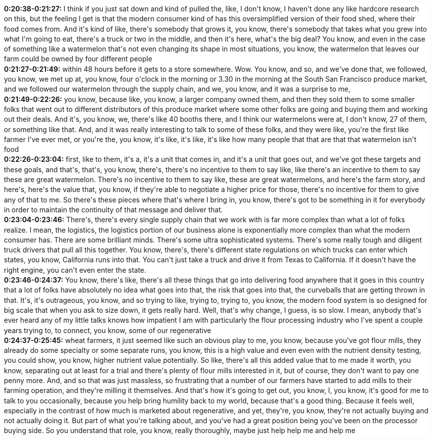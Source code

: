 **0:20:38-0:21:27:**  I think if you just sat down and kind of pulled the, like, I don't know, I haven't done any like hardcore research on this, but the feeling I get is that the modern consumer kind of has this oversimplified version of their food shed, where their food comes from.  And it's kind of like, there's somebody that grows it, you know, there's somebody that takes what you grew into what I'm going to eat, there's a truck or two in the middle, and then it's here, what's the big deal?  You know, and even in the case of something like a watermelon that's not even changing its shape in most situations, you know, the watermelon that leaves our farm could be owned by four different people  
**0:21:27-0:21:49:**  within 48 hours before it gets to a store somewhere.  Wow.  You know, and so, and we've done that, we followed, you know, we met up at, you know, four o'clock in the morning or 3.30 in the morning at the South San Francisco produce market, and we followed our watermelon through the supply chain, and we, you know, and it was a surprise to me,  
**0:21:49-0:22:26:**  you know, because like, you know, a larger company owned them, and then they sold them to some smaller folks that went out to different distributors of this produce market where some other folks are going and buying them and working out their deals.  And it's, you know, we, there's like 40 booths there, and I think our watermelons were at, I don't know, 27 of them, or something like that.  And, and it was really interesting to talk to some of these folks, and they were like, you're the first like farmer I've ever met, or you're the, you know, it's like, it's like, it's like how many people that that are that that watermelon isn't food  
**0:22:26-0:23:04:**  first, like to them, it's a, it's a unit that comes in, and it's a unit that goes out, and we've got these targets and these goals, and that's, that's, you know, there's, there's no incentive to them to say like, like there's an incentive to them to say these are great watermelon.  There's no incentive to them to say like, these are great watermelons, and here's the farm story, and here's, here's the value that, you know, if they're able to negotiate a higher price for those, there's no incentive for them to give any of that to me.  So there's these pieces where that's where I bring in, you know, there's got to be something in it for everybody in order to maintain the continuity of that message and deliver that.  
**0:23:04-0:23:46:**  There's, there's every single supply chain that we work with is far more complex than what a lot of folks realize. I mean, the logistics, the logistics portion of our business alone is exponentially more complex than what the modern consumer has.  There are some brilliant minds. There's some ultra sophisticated systems. There's some really tough and diligent truck drivers that pull all this together.  You know, there's, there's different state regulations on which trucks can enter which states, you know, California runs into that. You can't just take a truck and drive it from Texas to California. If it doesn't have the right engine, you can't even enter the state.  
**0:23:46-0:24:37:**  You know, there's like, there's all these things that go into delivering food anywhere that it goes in this country that a lot of folks have absolutely no idea what goes into that, the risk that goes into that, the curveballs that are getting thrown in that.  It's, it's outrageous, you know, and so trying to like, trying to, trying to, you know, the modern food system is so designed for big scale that when you ask to size down, it gets really hard.  Well, that's why change, I guess, is so slow. I mean, anybody that's ever heard any of my little talks knows how impatient I am with particularly the flour processing industry who I've spent a couple years trying to, to connect, you know, some of our regenerative  
**0:24:37-0:25:45:**  wheat farmers, it just seemed like such an obvious play to me, you know, because you've got flour mills, they already do some specialty or some separate runs, you know, this is a high value and even even with the nutrient density testing, you could show, you know, higher nutrient value potentially.  So like, there's all this added value that to me made it worth, you know, separating out at least for a trial and there's plenty of flour mills interested in it, but of course, they don't want to pay one penny more. And, and so that was just massless, so frustrating that a number of our farmers have started to add mills to their farming operation, and they're milling it themselves.  And that's how it's going to get out, you know, I, you know, it's good for me to talk to you occasionally, because you help bring humility back to my world, because that's a good thing. Because it feels well, especially in the contrast of how much is marketed about regenerative, and yet, they're, you know, they're not actually buying and not actually doing it. But part of what you're talking about, and you've had a great position being you've been on the processor buying side. So you understand that role, you know, really thoroughly, maybe just help help me and help me  